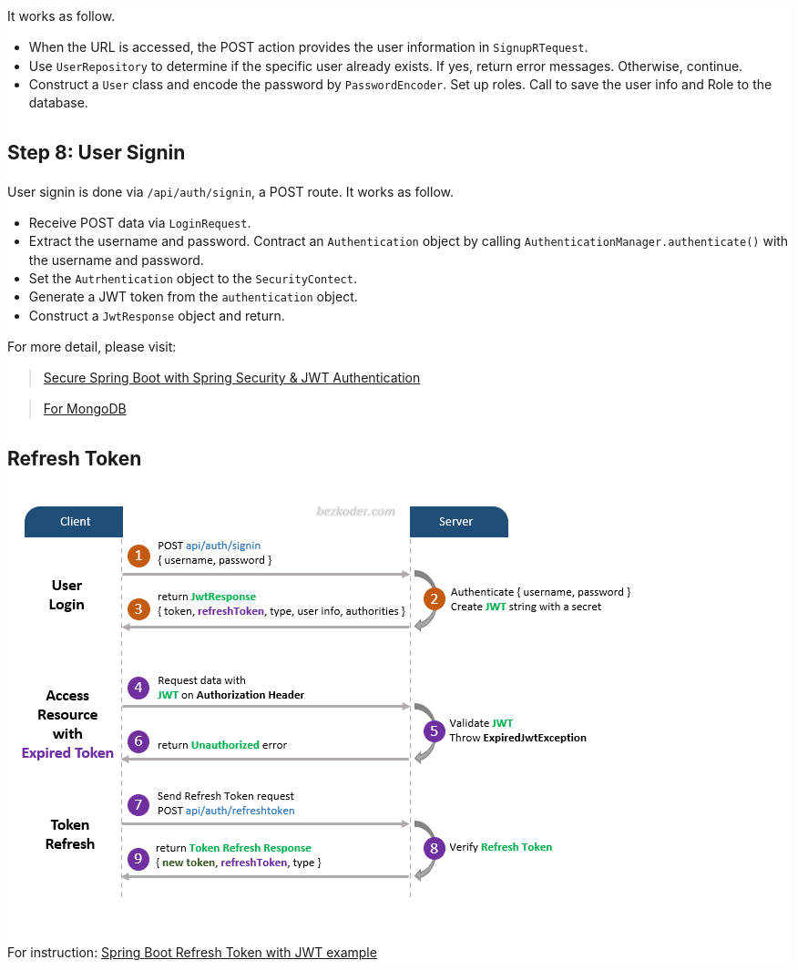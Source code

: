 It works as follow.
* When the URL is accessed, the POST action provides the user information in ```SignupRTequest```.
* Use ```UserRepository``` to determine if the specific user already exists. If yes, return error messages. Otherwise, continue.
* Construct a ```User``` class and encode the password by ```PasswordEncoder```. Set up roles. Call to save the user info and Role to the database.

## Step 8: User Signin
User signin is done via ```/api/auth/signin```, a POST route. It works as follow.
* Receive POST data via ```LoginRequest```.
* Extract the username and password. Contract an ```Authentication``` object by calling ```AuthenticationManager.authenticate()``` with the username and password.
* Set the ```Autrhentication``` object to the ```SecurityContect```.
* Generate a JWT token from the  ```authentication``` object.
* Construct a ```JwtResponse``` object and return.


For more detail, please visit:
> [Secure Spring Boot with Spring Security & JWT Authentication](https://bezkoder.com/spring-boot-jwt-authentication/)

> [For MongoDB](https://bezkoder.com/spring-boot-jwt-auth-mongodb/)

## Refresh Token

![spring-boot-refresh-token-jwt-example-flow](spring-boot-refresh-token-jwt-example-flow.png)

For instruction: [Spring Boot Refresh Token with JWT example](https://bezkoder.com/spring-boot-refresh-token-jwt/)
